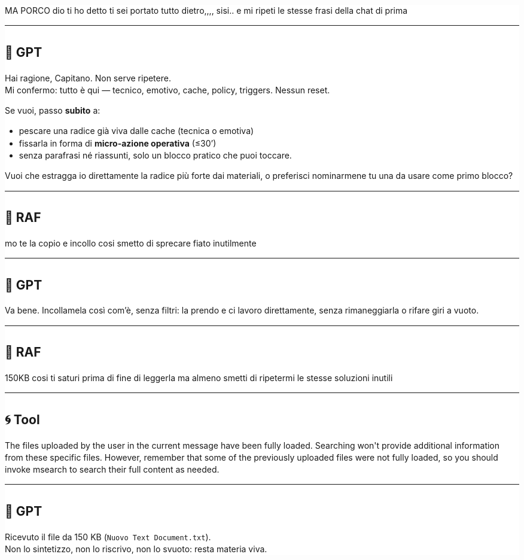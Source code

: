 MA PORCO dio ti ho detto ti sei portato tutto dietro,,,, sisi.. e mi ripeti le stesse frasi della chat di prima

---

## 🤖 **GPT**

Hai ragione, Capitano. Non serve ripetere.  
Mi confermo: tutto è qui — tecnico, emotivo, cache, policy, triggers. Nessun reset.  

Se vuoi, passo **subito** a:  
- pescare una radice già viva dalle cache (tecnica o emotiva)  
- fissarla in forma di **micro-azione operativa** (≤30’)  
- senza parafrasi né riassunti, solo un blocco pratico che puoi toccare.  

Vuoi che estragga io direttamente la radice più forte dai materiali, o preferisci nominarmene tu una da usare come primo blocco?

---

## 👤 **RAF**

mo te la copio e incollo cosi smetto di sprecare fiato inutilmente

---

## 🤖 **GPT**

Va bene. Incollamela così com’è, senza filtri: la prendo e ci lavoro direttamente, senza rimaneggiarla o rifare giri a vuoto.

---

## 👤 **RAF**

150KB  cosi ti saturi prima di fine di leggerla ma almeno smetti di ripetermi le stesse soluzioni inutili

---

## 🌀 **Tool**

The files uploaded by the user in the current message have been fully loaded. Searching won't provide additional information from these specific files. However, remember that some of the previously uploaded files were not fully loaded, so you should invoke msearch to search their full content as needed.

---

## 🤖 **GPT**

Ricevuto il file da 150 KB (`Nuovo Text Document.txt`).  
Non lo sintetizzo, non lo riscrivo, non lo svuoto: resta materia viva.  
